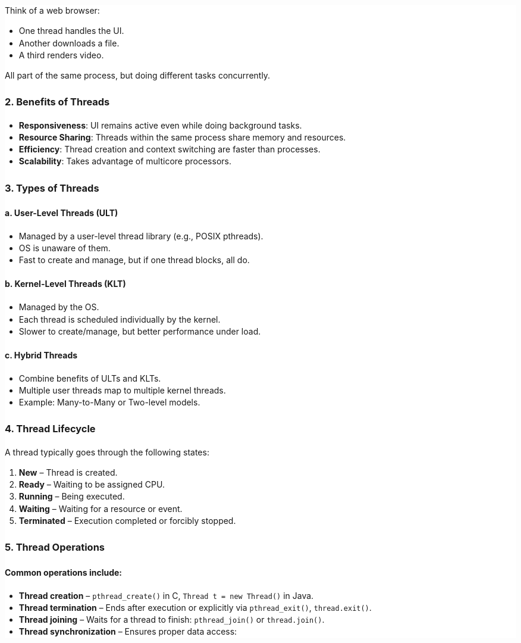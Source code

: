 Think of a web browser:

- One thread handles the UI.
- Another downloads a file.
- A third renders video.

All part of the same process, but doing different tasks concurrently.

### **2. Benefits of Threads**

- **Responsiveness**: UI remains active even while doing background tasks.
- **Resource Sharing**: Threads within the same process share memory and resources.
- **Efficiency**: Thread creation and context switching are faster than processes.
- **Scalability**: Takes advantage of multicore processors.

### **3. Types of Threads**

#### a. **User-Level Threads (ULT)**

- Managed by a user-level thread library (e.g., POSIX pthreads).
- OS is unaware of them.
- Fast to create and manage, but if one thread blocks, all do.

#### b. **Kernel-Level Threads (KLT)**

- Managed by the OS.
- Each thread is scheduled individually by the kernel.
- Slower to create/manage, but better performance under load.

#### c. **Hybrid Threads**

- Combine benefits of ULTs and KLTs.
- Multiple user threads map to multiple kernel threads.
- Example: Many-to-Many or Two-level models.

### **4. Thread Lifecycle**

A thread typically goes through the following states:

1. **New** – Thread is created.
2. **Ready** – Waiting to be assigned CPU.
3. **Running** – Being executed.
4. **Waiting** – Waiting for a resource or event.
5. **Terminated** – Execution completed or forcibly stopped.

### **5. Thread Operations**

#### Common operations include:

- **Thread creation** – `pthread_create()` in C, `Thread t = new Thread()` in Java.
- **Thread termination** – Ends after execution or explicitly via `pthread_exit()`, `thread.exit()`.
- **Thread joining** – Waits for a thread to finish: `pthread_join()` or `thread.join()`.
- **Thread synchronization** – Ensures proper data access:
